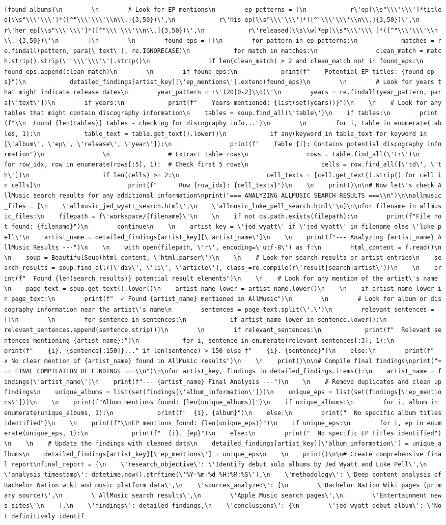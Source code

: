 ```
(found_albums)\n        \n        # Look for EP mentions\n        ep_patterns = [\n            r\'ep[\\s"\\\'\\\']*titled[\\s"\\\'\\\']*([^"\\\'\\\'\\n\\.]{3,50})\',\n            r\'his ep[\\s"\\\'\\\']*([^"\\\'\\\'\\n\\.]{3,50})\',\n            r\'her ep[\\s"\\\'\\\']*([^"\\\'\\\'\\n\\.]{3,50})\',\n            r\'released[\\s\\w]*ep[\\s"\\\'\\\']*([^"\\\'\\\'\\n\\.]{3,50})\'\n        ]\n        \n        found_eps = []\n        for pattern in ep_patterns:\n            matches = re.findall(pattern, para[\'text\'], re.IGNORECASE)\n            for match in matches:\n                clean_match = match.strip().strip(\'"\\\'\\\'\').strip()\n                if len(clean_match) > 2 and clean_match not in found_eps:\n                    found_eps.append(clean_match)\n        \n        if found_eps:\n            print(f"    Potential EP titles: {found_eps}")\n            detailed_findings[artist_key][\'ep_mentions\'].extend(found_eps)\n        \n        # Look for years that might indicate release dates\n        year_pattern = r\'(20[0-2]\\d)\'\n        years = re.findall(year_pattern, para[\'text\'])\n        if years:\n            print(f"    Years mentioned: {list(set(years))}")\n    \n    # Look for any tables that might contain discography information\n    tables = soup.find_all(\'table\')\n    if tables:\n        print(f"\\n  Found {len(tables)} tables - checking for discography info...")\n        \n        for i, table in enumerate(tables, 1):\n            table_text = table.get_text().lower()\n            if any(keyword in table_text for keyword in [\'album\', \'ep\', \'release\', \'year\']):\n                print(f"    Table {i}: Contains potential discography information")\n                \n                # Extract table rows\n                rows = table.find_all(\'tr\')\n                for row_idx, row in enumerate(rows[:5], 1):  # Check first 5 rows\n                    cells = row.find_all([\'td\', \'th\'])\n                    if len(cells) >= 2:\n                        cell_texts = [cell.get_text().strip() for cell in cells]\n                        print(f"      Row {row_idx}: {cell_texts}")\n    \n    print()\n\n# Now let\'s check AllMusic search results for any additional information\nprint("=== ANALYZING ALLMUSIC SEARCH RESULTS ===\\n")\n\nallmusic_files = [\n    \'allmusic_jed_wyatt_search.html\',\n    \'allmusic_luke_pell_search.html\'\n]\n\nfor filename in allmusic_files:\n    filepath = f\'workspace/{filename}\'\n    \n    if not os.path.exists(filepath):\n        print(f"File not found: {filename}")\n        continue\n    \n    artist_key = \'jed_wyatt\' if \'jed_wyatt\' in filename else \'luke_pell\'\n    artist_name = detailed_findings[artist_key][\'artist_name\']\n    \n    print(f"--- Analyzing {artist_name} AllMusic Results ---")\n    \n    with open(filepath, \'r\', encoding=\'utf-8\') as f:\n        html_content = f.read()\n    \n    soup = BeautifulSoup(html_content, \'html.parser\')\n    \n    # Look for search results or artist entries\n    search_results = soup.find_all([\'div\', \'li\', \'article\'], class_=re.compile(r\'result|search|artist\'))\n    \n    print(f"  Found {len(search_results)} potential result elements")\n    \n    # Look for any mention of the artist\'s name\n    page_text = soup.get_text().lower()\n    artist_name_lower = artist_name.lower()\n    \n    if artist_name_lower in page_text:\n        print(f"  ✓ Found {artist_name} mentioned in AllMusic")\n        \n        # Look for album or discography information near the artist\'s name\n        sentences = page_text.split(\'.\')\n        relevant_sentences = []\n        \n        for sentence in sentences:\n            if artist_name_lower in sentence.lower():\n                relevant_sentences.append(sentence.strip())\n        \n        if relevant_sentences:\n            print(f"  Relevant sentences mentioning {artist_name}:")\n            for i, sentence in enumerate(relevant_sentences[:3], 1):\n                print(f"    {i}. {sentence[:150]}..." if len(sentence) > 150 else f"    {i}. {sentence}")\n    else:\n        print(f"  ✗ No clear mention of {artist_name} found in AllMusic results")\n    \n    print()\n\n# Compile final findings\nprint("=== FINAL COMPILATION OF FINDINGS ===\\n")\n\nfor artist_key, findings in detailed_findings.items():\n    artist_name = findings[\'artist_name\']\n    print(f"--- {artist_name} Final Analysis ---")\n    \n    # Remove duplicates and clean up findings\n    unique_albums = list(set(findings[\'album_information\']))\n    unique_eps = list(set(findings[\'ep_mentions\']))\n    \n    print(f"Album mentions found: {len(unique_albums)}")\n    if unique_albums:\n        for i, album in enumerate(unique_albums, 1):\n            print(f"  {i}. {album}")\n    else:\n        print("  No specific album titles identified")\n    \n    print(f"\\nEP mentions found: {len(unique_eps)}")\n    if unique_eps:\n        for i, ep in enumerate(unique_eps, 1):\n            print(f"  {i}. {ep}")\n    else:\n        print("  No specific EP titles identified")\n    \n    # Update the findings with cleaned data\n    detailed_findings[artist_key][\'album_information\'] = unique_albums\n    detailed_findings[artist_key][\'ep_mentions\'] = unique_eps\n    \n    print()\n\n# Create comprehensive final report\nfinal_report = {\n    \'research_objective\': \'Identify debut solo albums by Jed Wyatt and Luke Pell\',\n    \'analysis_timestamp\': datetime.now().strftime(\'%Y-%m-%d %H:%M:%S\'),\n    \'methodology\': \'Deep content analysis of Bachelor Nation wiki and music platform data\',\n    \'sources_analyzed\': [\n        \'Bachelor Nation Wiki pages (primary source)\',\n        \'AllMusic search results\',\n        \'Apple Music search pages\',\n        \'Entertainment news sites\'\n    ],\n    \'findings\': detailed_findings,\n    \'conclusions\': {\n        \'jed_wyatt_debut_album\': \'Not definitively identif
```